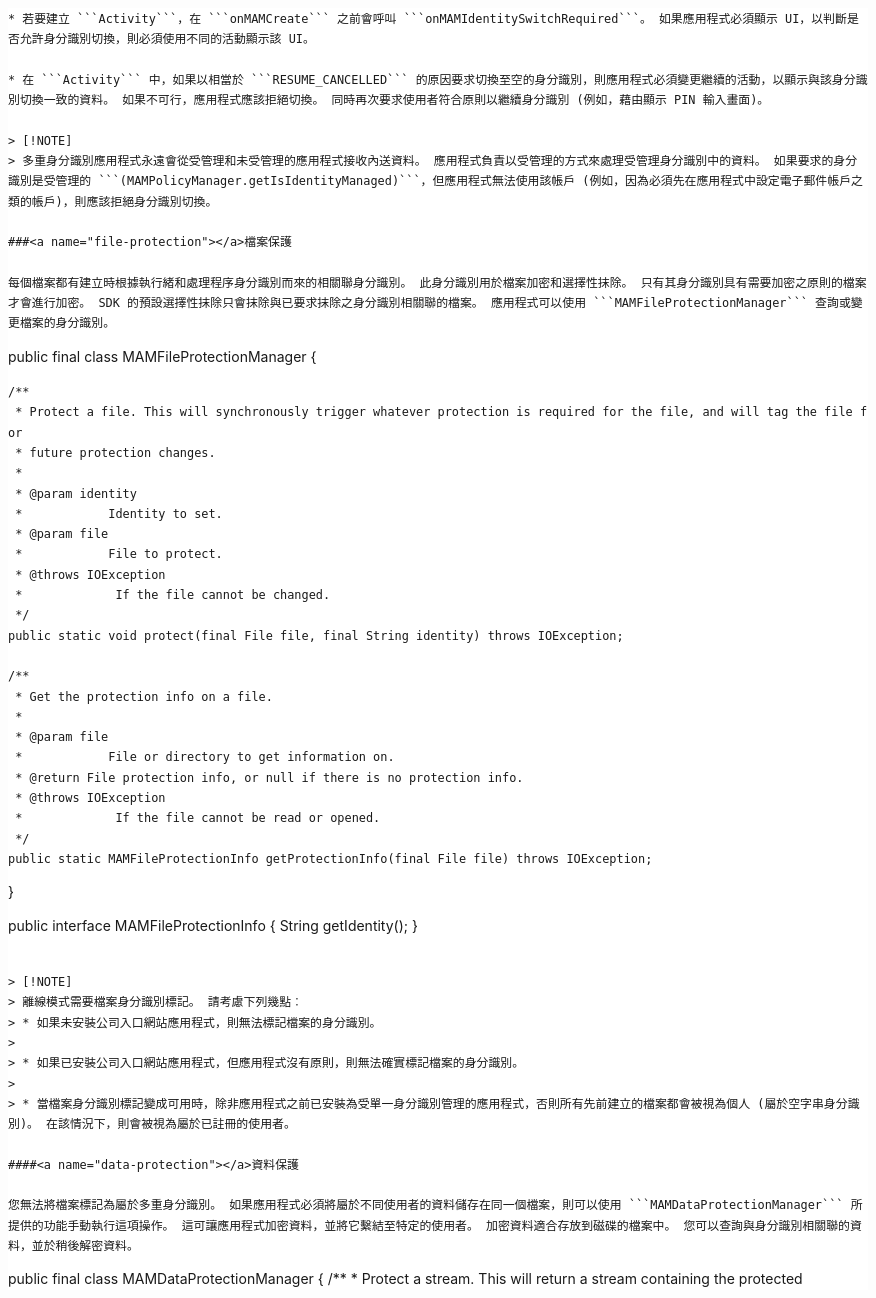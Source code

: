 ```
* 若要建立 ```Activity```，在 ```onMAMCreate``` 之前會呼叫 ```onMAMIdentitySwitchRequired```。 如果應用程式必須顯示 UI，以判斷是否允許身分識別切換，則必須使用不同的活動顯示該 UI。

* 在 ```Activity``` 中，如果以相當於 ```RESUME_CANCELLED``` 的原因要求切換至空的身分識別，則應用程式必須變更繼續的活動，以顯示與該身分識別切換一致的資料。 如果不可行，應用程式應該拒絕切換。 同時再次要求使用者符合原則以繼續身分識別 (例如，藉由顯示 PIN 輸入畫面)。

> [!NOTE]
> 多重身分識別應用程式永遠會從受管理和未受管理的應用程式接收內送資料。 應用程式負責以受管理的方式來處理受管理身分識別中的資料。 如果要求的身分識別是受管理的 ```(MAMPolicyManager.getIsIdentityManaged)```，但應用程式無法使用該帳戶 (例如，因為必須先在應用程式中設定電子郵件帳戶之類的帳戶)，則應該拒絕身分識別切換。

###<a name="file-protection"></a>檔案保護

每個檔案都有建立時根據執行緒和處理程序身分識別而來的相關聯身分識別。 此身分識別用於檔案加密和選擇性抹除。 只有其身分識別具有需要加密之原則的檔案才會進行加密。 SDK 的預設選擇性抹除只會抹除與已要求抹除之身分識別相關聯的檔案。 應用程式可以使用 ```MAMFileProtectionManager``` 查詢或變更檔案的身分識別。
```
public final class MAMFileProtectionManager {

    /**
     * Protect a file. This will synchronously trigger whatever protection is required for the file, and will tag the file for
     * future protection changes.
     *
     * @param identity
     *            Identity to set.
     * @param file
     *            File to protect.
     * @throws IOException
     *             If the file cannot be changed.
     */
    public static void protect(final File file, final String identity) throws IOException;

    /**
     * Get the protection info on a file.
     *
     * @param file
     *            File or directory to get information on.
     * @return File protection info, or null if there is no protection info.
     * @throws IOException
     *             If the file cannot be read or opened.
     */
    public static MAMFileProtectionInfo getProtectionInfo(final File file) throws IOException;
}

public interface MAMFileProtectionInfo {
String getIdentity();
}
```

> [!NOTE]
> 離線模式需要檔案身分識別標記。 請考慮下列幾點︰
> * 如果未安裝公司入口網站應用程式，則無法標記檔案的身分識別。
>
> * 如果已安裝公司入口網站應用程式，但應用程式沒有原則，則無法確實標記檔案的身分識別。
>
> * 當檔案身分識別標記變成可用時，除非應用程式之前已安裝為受單一身分識別管理的應用程式，否則所有先前建立的檔案都會被視為個人 (屬於空字串身分識別)。 在該情況下，則會被視為屬於已註冊的使用者。

####<a name="data-protection"></a>資料保護

您無法將檔案標記為屬於多重身分識別。 如果應用程式必須將屬於不同使用者的資料儲存在同一個檔案，則可以使用 ```MAMDataProtectionManager``` 所提供的功能手動執行這項操作。 這可讓應用程式加密資料，並將它繫結至特定的使用者。 加密資料適合存放到磁碟的檔案中。 您可以查詢與身分識別相關聯的資料，並於稍後解密資料。

```
public final class MAMDataProtectionManager {
    /**
     * Protect a stream. This will return a stream containing the protected